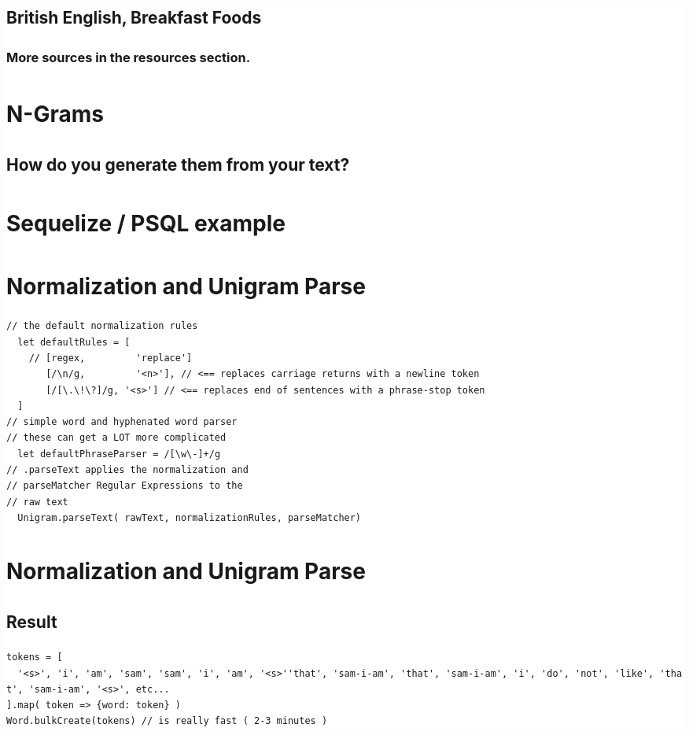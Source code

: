 
## British English, Breakfast Foods
<iframe name="ngram_chart" src="https://books.google.com/ngrams/interactive_chart?content=pancake%2Cwaffle%2Cpeanut+butter%2Cmilkshake%2Corange+juice%2Cflaxseed&year_start=1900&year_end=2008&corpus=18&smoothing=3&share=" width=900 height=500 marginwidth=0 marginheight=0 hspace=0 vspace=0 frameborder=0 scrolling=no></iframe>


### More sources in the resources section.


# N-Grams
## How do you generate them from your text?


# Sequelize / PSQL example


# Normalization and Unigram Parse
```
// the default normalization rules
  let defaultRules = [
    // [regex,         'replace']
       [/\n/g,         '<n>'], // <== replaces carriage returns with a newline token
       [/[\.\!\?]/g, '<s>'] // <== replaces end of sentences with a phrase-stop token
  ]
// simple word and hyphenated word parser
// these can get a LOT more complicated
  let defaultPhraseParser = /[\w\-]+/g
// .parseText applies the normalization and
// parseMatcher Regular Expressions to the
// raw text
  Unigram.parseText( rawText, normalizationRules, parseMatcher)
```


# Normalization and Unigram Parse
## Result
```
tokens = [
  '<s>', 'i', 'am', 'sam', 'sam', 'i', 'am', '<s>''that', 'sam-i-am', 'that', 'sam-i-am', 'i', 'do', 'not', 'like', 'that', 'sam-i-am', '<s>', etc...
].map( token => {word: token} )
Word.bulkCreate(tokens) // is really fast ( 2-3 minutes )
```

